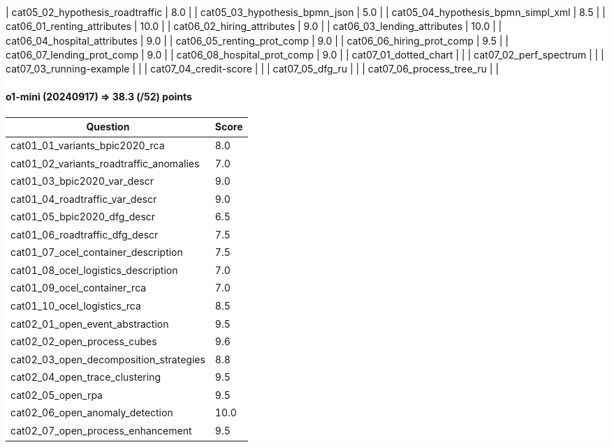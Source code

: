 | cat05_02_hypothesis_roadtraffic        | 8.0   |
| cat05_03_hypothesis_bpmn_json          | 5.0   |
| cat05_04_hypothesis_bpmn_simpl_xml     | 8.5   |
| cat06_01_renting_attributes            | 10.0  |
| cat06_02_hiring_attributes             | 9.0   |
| cat06_03_lending_attributes            | 10.0  |
| cat06_04_hospital_attributes           | 9.0   |
| cat06_05_renting_prot_comp             | 9.0   |
| cat06_06_hiring_prot_comp              | 9.5   |
| cat06_07_lending_prot_comp             | 9.0   |
| cat06_08_hospital_prot_comp            | 9.0   |
| cat07_01_dotted_chart                  |       |
| cat07_02_perf_spectrum                 |       |
| cat07_03_running-example               |       |
| cat07_04_credit-score                  |       |
| cat07_05_dfg_ru                        |       |
| cat07_06_process_tree_ru               |       |


#### o1-mini (20240917) => 38.3 (/52) points


| Question                               | Score |
|----------------------------------------|-------|
| cat01_01_variants_bpic2020_rca         | 8.0   |
| cat01_02_variants_roadtraffic_anomalies| 7.0   |
| cat01_03_bpic2020_var_descr            | 9.0   |
| cat01_04_roadtraffic_var_descr         | 9.0   |
| cat01_05_bpic2020_dfg_descr            | 6.5   |
| cat01_06_roadtraffic_dfg_descr         | 7.5   |
| cat01_07_ocel_container_description    | 7.5   |
| cat01_08_ocel_logistics_description    | 7.0   |
| cat01_09_ocel_container_rca            | 7.0   |
| cat01_10_ocel_logistics_rca            | 8.5   |
| cat02_01_open_event_abstraction        | 9.5   |
| cat02_02_open_process_cubes            | 9.6   |
| cat02_03_open_decomposition_strategies | 8.8   |
| cat02_04_open_trace_clustering         | 9.5   |
| cat02_05_open_rpa                      | 9.5   |
| cat02_06_open_anomaly_detection        | 10.0  |
| cat02_07_open_process_enhancement      | 9.5   |
